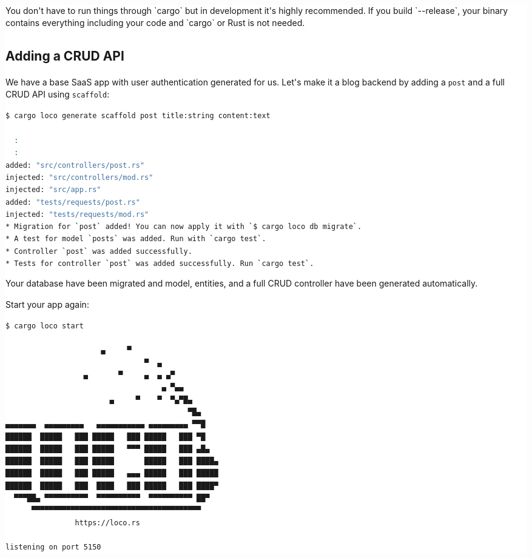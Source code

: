 

 <div class="infobox">
 You don't have to run things through `cargo` but in development it's highly
 recommended. If you build `--release`, your binary contains everything
 including your code and `cargo` or Rust is not needed. </div>

## Adding a CRUD API

We have a base SaaS app with user authentication generated for us. Let's make it a blog backend by adding a `post` and a full CRUD API using `scaffold`:

```sh
$ cargo loco generate scaffold post title:string content:text

  :
  :
added: "src/controllers/post.rs"
injected: "src/controllers/mod.rs"
injected: "src/app.rs"
added: "tests/requests/post.rs"
injected: "tests/requests/mod.rs"
* Migration for `post` added! You can now apply it with `$ cargo loco db migrate`.
* A test for model `posts` was added. Run with `cargo test`.
* Controller `post` was added successfully.
* Tests for controller `post` was added successfully. Run `cargo test`.
```

Your database have been migrated and model, entities, and a full CRUD controller have been generated automatically.

Start your app again:

```sh
$ cargo loco start

                      ▄     ▀
                                ▀  ▄
                  ▄       ▀     ▄  ▄ ▄▀
                                    ▄ ▀▄▄
                        ▄     ▀    ▀  ▀▄▀█▄
                                          ▀█▄
▄▄▄▄▄▄▄  ▄▄▄▄▄▄▄▄▄   ▄▄▄▄▄▄▄▄▄▄▄ ▄▄▄▄▄▄▄▄▄ ▀▀█
██████  █████   ███ █████   ███ █████   ███ ▀█
██████  █████   ███ █████   ▀▀▀ █████   ███ ▄█▄
██████  █████   ███ █████       █████   ███ ████▄
██████  █████   ███ █████   ▄▄▄ █████   ███ █████
██████  █████   ███  ████   ███ █████   ███ ████▀
  ▀▀▀██▄ ▀▀▀▀▀▀▀▀▀▀  ▀▀▀▀▀▀▀▀▀▀  ▀▀▀▀▀▀▀▀▀▀ ██▀
      ▀▀▀▀▀▀▀▀▀▀▀▀▀▀▀▀▀▀▀▀▀▀▀▀▀▀▀▀▀▀▀▀▀▀▀▀▀▀▀
                https://loco.rs

listening on port 5150
```
